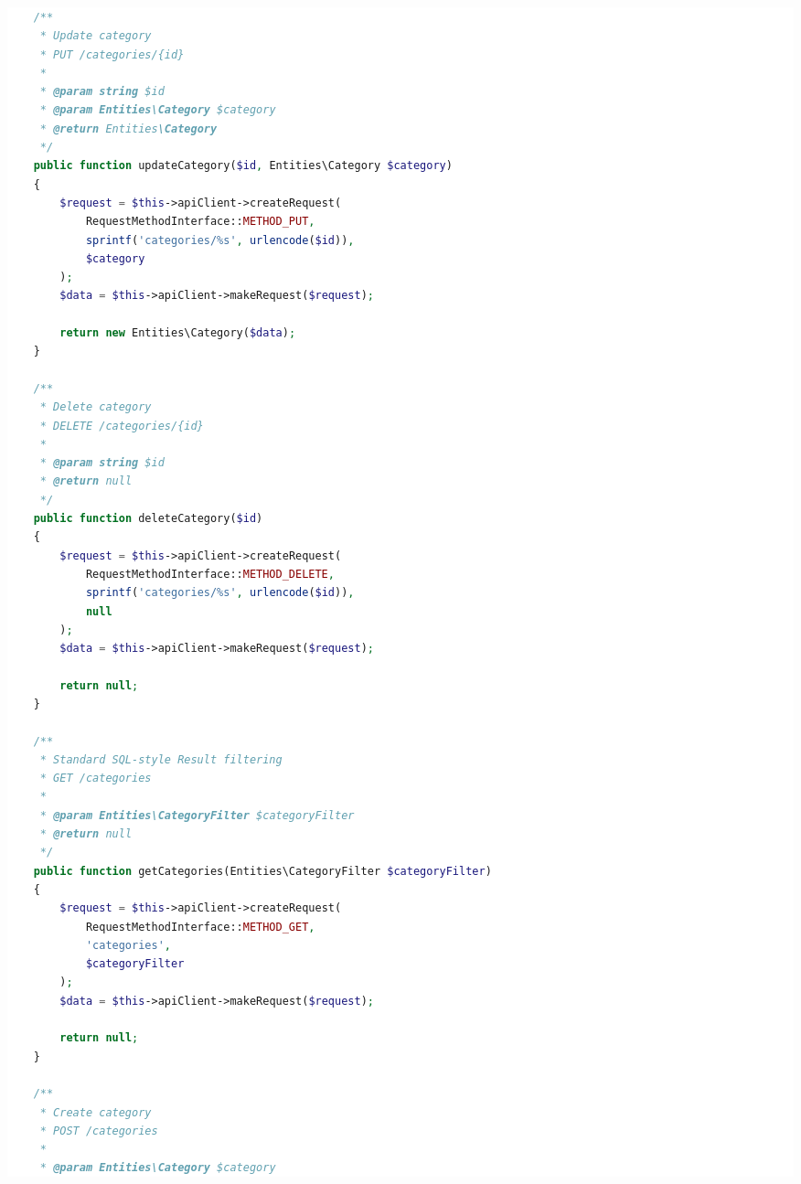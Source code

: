 ```php
    /**
     * Update category
     * PUT /categories/{id}
     *
     * @param string $id
     * @param Entities\Category $category
     * @return Entities\Category
     */
    public function updateCategory($id, Entities\Category $category)
    {
        $request = $this->apiClient->createRequest(
            RequestMethodInterface::METHOD_PUT,
            sprintf('categories/%s', urlencode($id)),
            $category
        );
        $data = $this->apiClient->makeRequest($request);

        return new Entities\Category($data);
    }

    /**
     * Delete category
     * DELETE /categories/{id}
     *
     * @param string $id
     * @return null
     */
    public function deleteCategory($id)
    {
        $request = $this->apiClient->createRequest(
            RequestMethodInterface::METHOD_DELETE,
            sprintf('categories/%s', urlencode($id)),
            null
        );
        $data = $this->apiClient->makeRequest($request);

        return null;
    }

    /**
     * Standard SQL-style Result filtering
     * GET /categories
     *
     * @param Entities\CategoryFilter $categoryFilter
     * @return null
     */
    public function getCategories(Entities\CategoryFilter $categoryFilter)
    {
        $request = $this->apiClient->createRequest(
            RequestMethodInterface::METHOD_GET,
            'categories',
            $categoryFilter
        );
        $data = $this->apiClient->makeRequest($request);

        return null;
    }

    /**
     * Create category
     * POST /categories
     *
     * @param Entities\Category $category
```